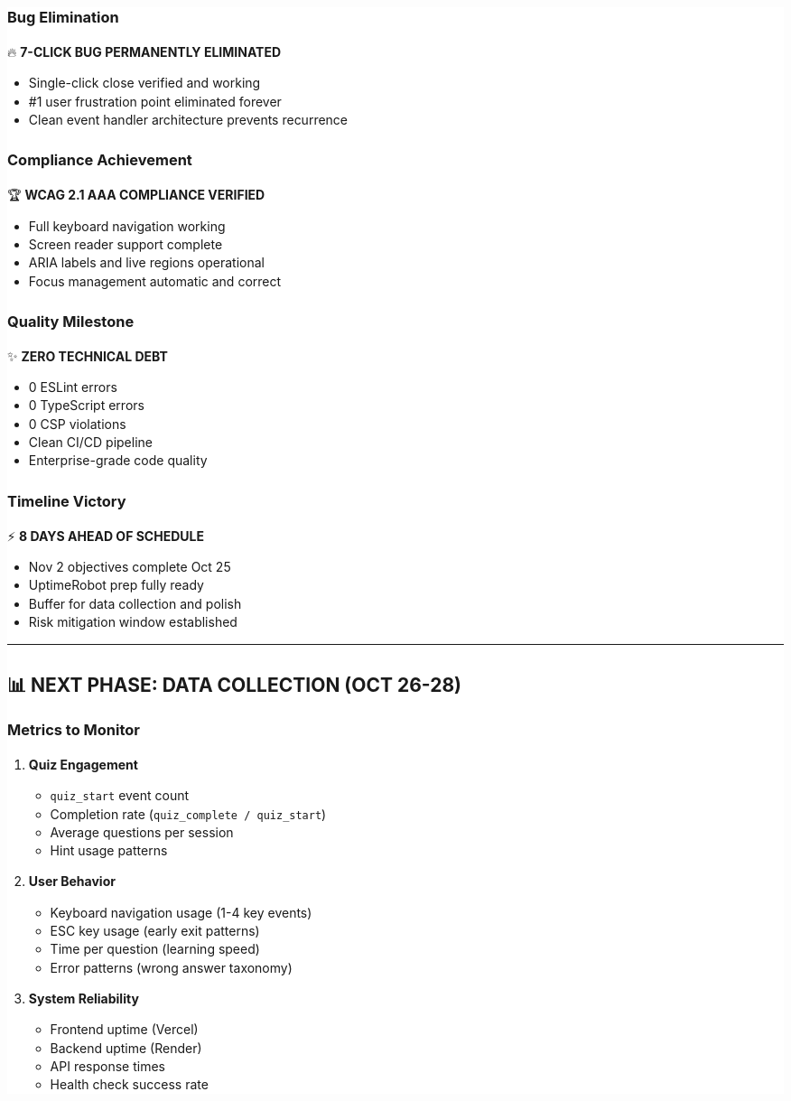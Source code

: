 ### **Bug Elimination**
🔥 **7-CLICK BUG PERMANENTLY ELIMINATED**
- Single-click close verified and working
- #1 user frustration point eliminated forever
- Clean event handler architecture prevents recurrence

### **Compliance Achievement**
🏆 **WCAG 2.1 AAA COMPLIANCE VERIFIED**
- Full keyboard navigation working
- Screen reader support complete
- ARIA labels and live regions operational
- Focus management automatic and correct

### **Quality Milestone**
✨ **ZERO TECHNICAL DEBT**
- 0 ESLint errors
- 0 TypeScript errors
- 0 CSP violations
- Clean CI/CD pipeline
- Enterprise-grade code quality

### **Timeline Victory**
⚡ **8 DAYS AHEAD OF SCHEDULE**
- Nov 2 objectives complete Oct 25
- UptimeRobot prep fully ready
- Buffer for data collection and polish
- Risk mitigation window established

---

## 📊 NEXT PHASE: DATA COLLECTION (OCT 26-28)

### **Metrics to Monitor**
1. **Quiz Engagement**
   - `quiz_start` event count
   - Completion rate (`quiz_complete / quiz_start`)
   - Average questions per session
   - Hint usage patterns

2. **User Behavior**
   - Keyboard navigation usage (1-4 key events)
   - ESC key usage (early exit patterns)
   - Time per question (learning speed)
   - Error patterns (wrong answer taxonomy)

3. **System Reliability**
   - Frontend uptime (Vercel)
   - Backend uptime (Render)
   - API response times
   - Health check success rate
